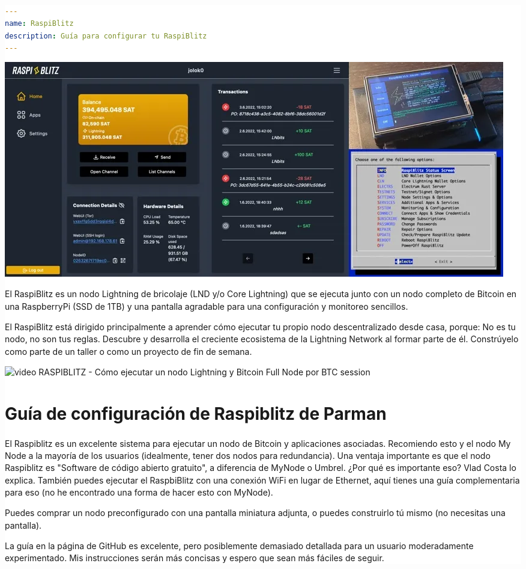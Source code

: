 ```yaml
---
name: RaspiBlitz
description: Guía para configurar tu RaspiBlitz
---
```


![image](assets/0.webp)

El RaspiBlitz es un nodo Lightning de bricolaje (LND y/o Core Lightning) que se ejecuta junto con un nodo completo de Bitcoin en una RaspberryPi (SSD de 1TB) y una pantalla agradable para una configuración y monitoreo sencillos.

El RaspiBlitz está dirigido principalmente a aprender cómo ejecutar tu propio nodo descentralizado desde casa, porque: No es tu nodo, no son tus reglas. Descubre y desarrolla el creciente ecosistema de la Lightning Network al formar parte de él. Constrúyelo como parte de un taller o como un proyecto de fin de semana.

![video](https://youtu.be/DTHlSPMz3ns)
RASPIBLITZ - Cómo ejecutar un nodo Lightning y Bitcoin Full Node por BTC session

# Guía de configuración de Raspiblitz de Parman

El Raspiblitz es un excelente sistema para ejecutar un nodo de Bitcoin y aplicaciones asociadas. Recomiendo esto y el nodo My Node a la mayoría de los usuarios (idealmente, tener dos nodos para redundancia). Una ventaja importante es que el nodo Raspiblitz es "Software de código abierto gratuito", a diferencia de MyNode o Umbrel. ¿Por qué es importante eso? Vlad Costa lo explica. También puedes ejecutar el RaspbiBlitz con una conexión WiFi en lugar de Ethernet, aquí tienes una guía complementaria para eso (no he encontrado una forma de hacer esto con MyNode).

Puedes comprar un nodo preconfigurado con una pantalla miniatura adjunta, o puedes construirlo tú mismo (no necesitas una pantalla).

La guía en la página de GitHub es excelente, pero posiblemente demasiado detallada para un usuario moderadamente experimentado. Mis instrucciones serán más concisas y espero que sean más fáciles de seguir.
